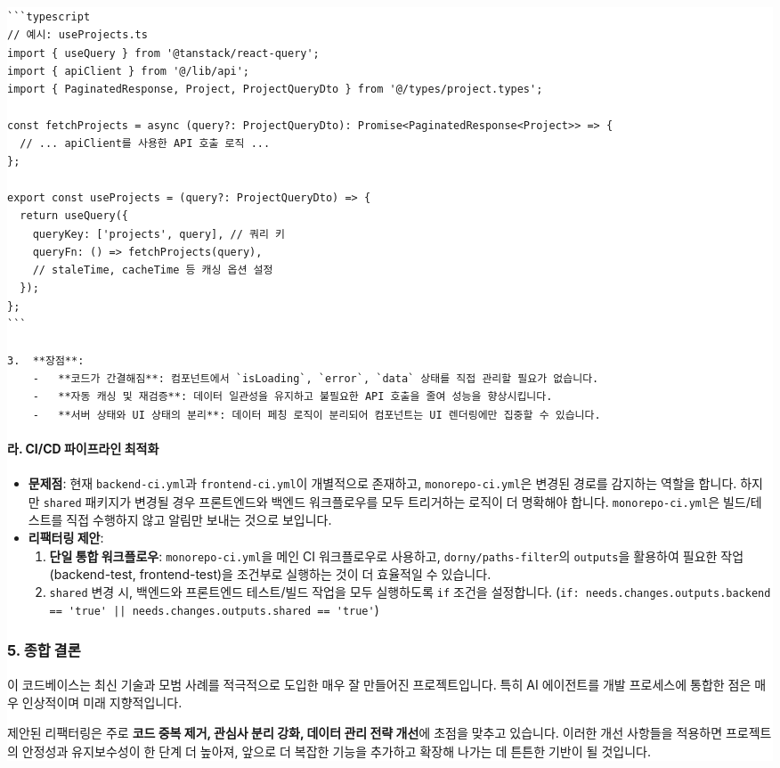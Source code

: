     ```typescript
    // 예시: useProjects.ts
    import { useQuery } from '@tanstack/react-query';
    import { apiClient } from '@/lib/api';
    import { PaginatedResponse, Project, ProjectQueryDto } from '@/types/project.types';

    const fetchProjects = async (query?: ProjectQueryDto): Promise<PaginatedResponse<Project>> => {
      // ... apiClient를 사용한 API 호출 로직 ...
    };

    export const useProjects = (query?: ProjectQueryDto) => {
      return useQuery({
        queryKey: ['projects', query], // 쿼리 키
        queryFn: () => fetchProjects(query),
        // staleTime, cacheTime 등 캐싱 옵션 설정
      });
    };
    ```

    3.  **장점**:
        -   **코드가 간결해짐**: 컴포넌트에서 `isLoading`, `error`, `data` 상태를 직접 관리할 필요가 없습니다.
        -   **자동 캐싱 및 재검증**: 데이터 일관성을 유지하고 불필요한 API 호출을 줄여 성능을 향상시킵니다.
        -   **서버 상태와 UI 상태의 분리**: 데이터 페칭 로직이 분리되어 컴포넌트는 UI 렌더링에만 집중할 수 있습니다.

#### 라. CI/CD 파이프라인 최적화
- **문제점**: 현재 `backend-ci.yml`과 `frontend-ci.yml`이 개별적으로 존재하고, `monorepo-ci.yml`은 변경된 경로를 감지하는 역할을 합니다. 하지만 `shared` 패키지가 변경될 경우 프론트엔드와 백엔드 워크플로우를 모두 트리거하는 로직이 더 명확해야 합니다. `monorepo-ci.yml`은 빌드/테스트를 직접 수행하지 않고 알림만 보내는 것으로 보입니다.
- **리팩터링 제안**:
    1. **단일 통합 워크플로우**: `monorepo-ci.yml`을 메인 CI 워크플로우로 사용하고, `dorny/paths-filter`의 `outputs`을 활용하여 필요한 작업(backend-test, frontend-test)을 조건부로 실행하는 것이 더 효율적일 수 있습니다.
    2. `shared` 변경 시, 백엔드와 프론트엔드 테스트/빌드 작업을 모두 실행하도록 `if` 조건을 설정합니다. (`if: needs.changes.outputs.backend == 'true' || needs.changes.outputs.shared == 'true'`)

### 5. 종합 결론

이 코드베이스는 최신 기술과 모범 사례를 적극적으로 도입한 매우 잘 만들어진 프로젝트입니다. 특히 AI 에이전트를 개발 프로세스에 통합한 점은 매우 인상적이며 미래 지향적입니다.

제안된 리팩터링은 주로 **코드 중복 제거, 관심사 분리 강화, 데이터 관리 전략 개선**에 초점을 맞추고 있습니다. 이러한 개선 사항들을 적용하면 프로젝트의 안정성과 유지보수성이 한 단계 더 높아져, 앞으로 더 복잡한 기능을 추가하고 확장해 나가는 데 튼튼한 기반이 될 것입니다.